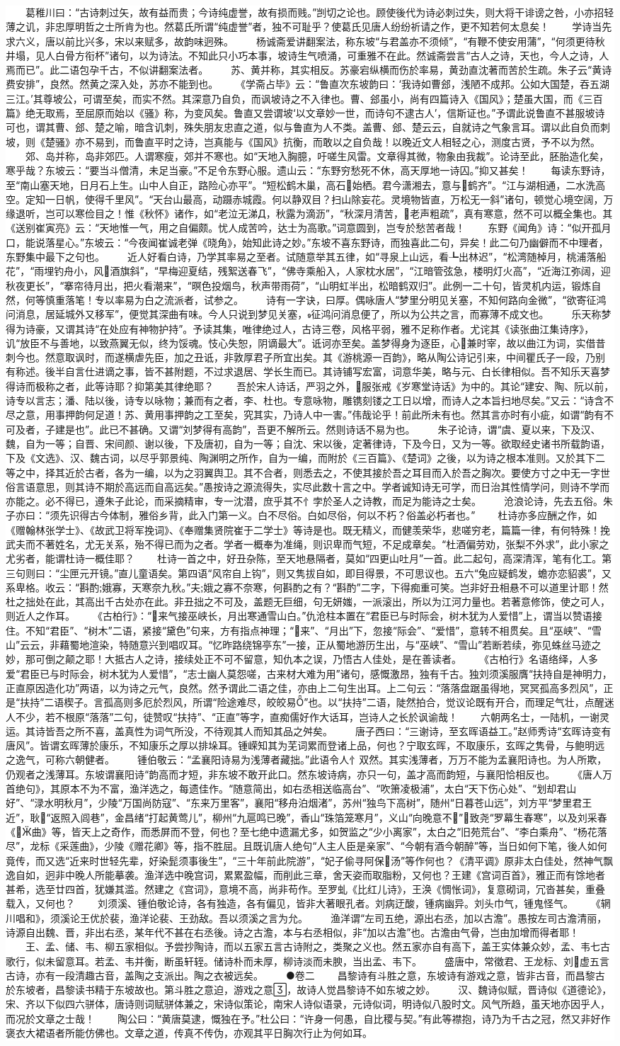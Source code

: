 　　葛稚川曰：“古诗刺过矢，故有益而贵；今诗纯虚誉，故有损而贱。”剀切之论也。顾使後代为诗必刺过失，则大将干诽谤之咎，小亦招轻薄之讥，非忠厚明哲之士所肯为也。然葛氏所谓“纯虚誉”者，独不可耻乎？使葛氏见唐人纷纷祈请之作，更不知若何太息矣！
　　学诗当先求六义，唐以前比兴多，宋以来赋多，故韵味迥殊。
　　杨诚斋爱讲翻案法，称东坡“与君盖亦不须倾”，“有鞭不使安用蒲”，“何须更待秋井塌，见人白骨方衔杯”诸句，以为诗法。不知此只小巧本事，坡诗生气喷涌，可重雅不在此。然诚斋尝言“古人之诗，天也，今人之诗，人焉而已”。此二语包孕千古，不似讲翻案法者。
　　苏、黄并称，其实相反。苏豪宕纵横而伤於率易，黄劲直沈著而苦於生疏。朱子云“黄诗费安排”，良然。然黄之深入处，苏亦不能到也。
　　《学斋占毕》云：“鲁直次东坡韵曰：‘我诗如曹郐，浅陋不成邦。公如大国楚，吞五湖三江。’其尊坡公，可谓至矣，而实不然。其深意乃自负，而讽坡诗之不入律也。曹、郐虽小，尚有四篇诗入《国风》；楚虽大国，而《三百篇》绝无取焉，至屈原而始以《骚》称，为变风矣。鲁直又尝谓坡‘以文章妙一世，而诗句不逮古人’，信斯证也。”予谓此说鲁直不甚服坡诗可也，谓其曹、郐、楚之喻，暗含讥刺，殊失朋友忠直之道，似与鲁直为人不类。盖曹、郐、楚云云，自就诗之气象言耳。谓以此自负而刺坡，则《楚骚》亦不易到，而鲁直平时之诗，岂真能与《国风》抗衡，而敢以之自负哉！以晚近文人相轻之心，测度古贤，予不以为然。
　　郊、岛并称，岛非郊匹。人谓寒瘦，郊并不寒也。如“天地入胸臆，吁嗟生风雷。文章得其微，物象由我裁”。论诗至此，胚胎造化矣，寒乎哉？东坡云：“要当斗僧清，未足当豪。”不足令东野心服。遗山云：“东野穷愁死不休，高天厚地一诗囚。”抑又甚矣！
　　每读东野诗，至“南山塞天地，日月石上生。山中人自正，路险心亦平”。“短松鹤木巢，高石始栖。君今潇湘去，意与鹤齐”。“江与湖相通，二水洗高空。定知一日帆，使得千里风”。“天台山最高，动蹑赤城霞。何以静双目？扫山除妄花。灵境物皆直，万松无一斜”诸句，顿觉心境空阔，万缘退听，岂可以寒俭目之！惟《秋怀》诸作，如“老泣无涕Д，秋露为滴沥”，“秋深月清苦，老声粗疏”，真有寒意，然不可以概全集也。其《送别崔寅亮》云：“天地惟一气，用之自偏颇。忧人成苦吟，达士为高歌。”词意圆到，岂专於愁苦者哉！
　　东野《闻角》诗：“似开孤月口，能说落星心。”东坡云：“今夜闻崔诚老弹《晓角》，始知此诗之妙。”东坡不喜东野诗，而独喜此二句，异矣！此二句乃幽僻而不中理者，东野集中最下之句也。
　　近人好看白诗，乃学其率易之至者。试随意举其五律，如“寻泉上山远，看┺出林迟”，“松湾随棹月，桃浦落船花”，“雨埋钓舟小，风酒旗斜”，“早梅迎夏结，残絮送春飞”，“佛寺乘船入，人家枕水居”，“江暗管弦急，楼明灯火高”，“近海江弥阔，迎秋夜更长”，“搴帘待月出，把火看潮来”，“暝色投烟鸟，秋声带雨荷”，“山明虹半出，松暗鹤双归”。此例一二十句，皆灵机内运，锻炼自然，何等慎重落笔！专以率易为白之流派者，试参之。
　　诗有一字诀，曰厚。偶咏唐人“梦里分明见关塞，不知何路向金微”，“欲寄征鸿问消息，居延城外又移军”，便觉其深曲有味。今人只说到梦见关塞，征鸿问消息便了，所以为公共之言，而寡薄不成文也。
　　乐天称梦得为诗豪，又谓其诗“在处应有神物护持”。予读其集，唯律绝过人，古诗三卷，风格平弱，雅不足称作者。尤诧其《读张曲江集诗序》，讥“放臣不与善地，以致燕翼无似，终为馁魂。忮心失恕，阴谪最大”。诋诃亦至矣。盖梦得身为逐臣，心兼时宰，故以曲江为词，实借昔刺今也。然意取讽时，而遂横虐先臣，加之丑诋，非敦厚君子所宜出矣。其《游桃源一百韵》，略从陶公诗记引来，中间瞿氏子一段，乃别有称述。後半自言仕进谪之事，皆不甚附题，不过求退居、学长生而已。其诗铺写宏富，词意华美，略与元、白长律相似。吾不知乐天喜梦得诗而极称之者，此等诗耶？抑第美其律绝耶？
　　吾於宋人诗话，严羽之外，服张戒《岁寒堂诗话》为中的。其论“建安、陶、阮以前，诗专以言志；潘、陆以後，诗专以咏物；兼而有之者，李、杜也。专意咏物，雕镌刻镂之工日以增，而诗人之本旨扫地尽矣。”又云：“诗含不尽之意，用事押韵何足道！苏、黄用事押韵之工至矣，究其实，乃诗人中一害。”伟哉论乎！前此所未有也。然其言亦时有小疵，如谓“韵有不可及者，子建是也”。此已不甚确。又谓“刘梦得有高韵”，吾更不解所云。然则诗话不易为也。
　　朱子论诗，谓“虞、夏以来，下及汉、魏，自为一等；自晋、宋间颜、谢以後，下及唐初，自为一等；自沈、宋以後，定著律诗，下及今日，又为一等。欲取经史诸书所载韵语，下及《文选》、汉、魏古词，以尽乎郭景纯、陶渊明之所作，自为一编，而附於《三百篇》、《楚词》之後，以为诗之根本准则。又於其下二等之中，择其近於古者，各为一编，以为之羽翼舆卫。其不合者，则悉去之，不使其接於吾之耳目而入於吾之胸次。要使方寸之中无一字世俗言语意思，则其诗不期於高远而自高远矣。”愚按诗之源流得失，实尽此数十言之中。学者诚知诗无可学，而日治其性情学问，则诗不学而亦能之。必不得已，遵朱子此论，而采摘精审，专一沈潜，庶乎其不忄孛於圣人之诗教，而足为能诗之士矣。
　　沧浪论诗，先去五俗。朱子亦曰：“须先识得古今体制，雅俗乡背，此入门第一义。白不尽俗。白如尽俗，何以不朽？俗盖必朽者也。”
　　杜诗亦多应酬之作，如《赠翰林张学士》、《故武卫将军挽词》、《奉赠集贤院崔于二学士》等诗是也。既无精义，而健羡荣华，悲嗟穷老，篇篇一律，有何特殊！挽武夫而不著姓名，尤无关系，殆不得已而为之者。学者一概奉为准绳，则识卑而气短，不足成章矣。“杜酒偏劳劝，张梨不外求”，此小家之尤劣者，能谓杜诗一概佳耶？
　　杜诗一首之中，好丑杂陈，至天地悬隔者，莫如“四更山吐月”一首。此二起句，高深清浑，笔有化工。第三句则曰：“尘匣元开镜。”直儿童语矣。第四语“风帘自上钩”，则又隽拔自如，即目得景，不可思议也。五六“兔应疑鹤发，蟾亦恋貂裘”，又系卑格。收云：“斟酌娥寡，天寒奈九秋。”夫娥之寡不奈寒，何斟酌之有？“斟酌”二字，下得痴重可笑。岂非好丑相悬不可以道里计耶！然杜之拙处在此，其高出千古处亦在此。非丑拙之不可及，盖题无巨细，句无妍媸，一派滚出，所以为江河力量也。若著意修饰，使之可人，则近人之作耳。
　　《古柏行》：“来气接巫峡长，月出寒通雪山白。”仇沧柱本置在“君臣已与时际会，树木犹为人爱惜”上，谓当以赞语接住。不知“君臣”、“树木”二语，紧接“黛色”句来，方有指点神理；“来”、“月出”下，忽接“际会”、“爱惜”，意转不相贯矣。且“巫峡”、“雪山”云云，非藉蜀地渲染，特随意兴到唱叹耳。“忆昨路绕锦亭东”一接，正从蜀地游历生出，与“巫峡”、“雪山”若断若续，弥见蛛丝马迹之妙，那可倒之颠之耶！大抵古人之诗，接续处正不可不留意，知仇本之误，乃悟古人佳处，是在善读者。
　　《古柏行》名语络绎，人多爱“君臣已与时际会，树木犹为人爱惜”，“志士幽人莫怨嗟，古来材大难为用”诸句，感慨激昂，独有千古。独刘须溪服膺“扶持自是神明力，正直原因造化功”两语，以为诗之元气，良然。然予谓此二语之佳，亦由上二句生出耳。上二句云：“落落盘踞虽得地，冥冥孤高多烈风”，正是“扶持”二语楔子。言孤高则多厄於烈风，所谓“险途难尽，皎皎易”也。以“扶持”二语，陡然拍合，觉议论既有开合，而理足气壮，点醒迷人不少，若不根原“落落”二句，徒赞叹“扶持”、“正直”等字，直痴儒好作大话耳，岂诗人之长於讽谕哉！
　　六朝两名士，一陆机，一谢灵运。其诗皆吾之所不喜，盖真性为词气所没，不待观其人而知其品之舛矣。
　　唐子西曰：“三谢诗，至玄晖语益工。”赵师秀诗“玄晖诗变有唐风”。皆谓玄晖薄於康乐，不知康乐之厚以排垛耳。锺嵘知其为芜词累而登诸上品，何也？宁取玄晖，不取康乐，玄晖之隽骨，与鲍明远之逸气，可称六朝健者。
　　锺伯敬云：“孟襄阳诗易为浅薄者藏拙。”此语令人忄双然。其实浅薄者，万万不能为孟襄阳诗也。为人所欺，仍观者之浅薄耳。东坡谓襄阳诗“韵高而才短，非东坡不敢开此口。然东坡诗病，亦只一句，盖才高而韵短，与襄阳恰相反也。
　　《唐人万首绝句》，其原本不为不富，渔洋选之，每遗佳作。“随意简出，如右丞相送临高台”、“吹箫凌极浦”，太白“天下伤心处”、“划却君山好”、“渌水明秋月”，少陵“万国尚防寇”、“东来万里客”，襄阳“移舟泊烟渚”，苏州“独鸟下高树”，随州“日暮苍山远”，刘方平“梦里君王近”，耿“返照入闾巷”，金昌绪“打起黄莺儿”，柳州“九扈鸣已晚”，香山“珠箔笼寒月”，义山“向晚意不”，致尧“罗幕生春寒”，以及刘采春《曲》等，皆天上之奇作，而悉屏而不登，何也？至七绝中遗漏尤多，如贺监之“少小离家”，太白之“旧苑荒台”、“李白乘舟”、“杨花落尽”，龙标《采莲曲》，少陵《赠花卿》等，指不胜屈。且既讥唐人绝句“人主人臣是亲家”、“今朝有酒今朝醉”等，当日如何下笔，後人如何竟传，而又选“近来时世轻先辈，好染髭须事後生”，“三十年前此院游”，“妃子偷寻阿保汤”等作何也？《清平调》原非太白佳处，然神气飘逸自如，迥非中晚人所能摹袭。渔洋选中晚宫词，累累盈幅，而削此三章，舍天姿而取脂粉，又何也？王建《宫词百首》，雅正而有馀地者甚希，选至廿四首，犹嫌其滥。然建之《宫词》，意境不高，尚非苟作。至罗虬《比红儿诗》，王涣《惆怅词》，复意砌词，冗沓甚矣，重叠载入，又何也？
　　刘须溪、锺伯敬论诗，各有独造，各有偏见，皆非大著眼孔者。刘病迂酸，锺病幽异。刘头巾气，锺鬼怪气。
　　《辋川唱和》，须溪论王优於裴，渔洋论裴、王劲敌。吾以须溪之言为允。
　　渔洋谓“左司五绝，源出右丞，加以古澹”。愚按左司古澹清丽，诗源自出魏、晋，非出右丞，某年代不甚在右丞後。诗之古澹，本与右丞相似，非“加以古澹”也。古澹由气骨，岂由加增而得者耶！
　　王、孟、储、韦、柳五家相似。予尝抄陶诗，而以五家五言古诗附之，类聚之义也。然五家亦自有高下，盖王实体兼众妙，孟、韦七古歌行，似未留意耳。若孟、韦并衡，断虽轩轾。储诗朴而未厚，柳诗淡而未腴，当出孟、韦下。
　　盛唐中，常徵君、王龙标、刘虚五言古诗，亦有一段清趣古音，盖陶之支派出。陶之衣被远矣。
　　●卷二
　　昌黎诗有斗胜之意，东坡诗有游戏之意，皆非古音，而昌黎古於东坡者，昌黎读书精于东坡故也。第斗胜之意迫，游戏之意，故诗人觉昌黎诗不如东坡之妙。
　　汉、魏诗似赋，晋诗似《道德论》，宋、齐以下似四六骈体，唐诗则词赋骈体兼之，宋诗似策论，南宋人诗似语录，元诗似词，明诗似八股时文。风气所趋，虽天地亦因乎人，而况於文章之士哉！
　　陶公曰：“黄唐莫逮，慨独在予。”杜公曰：“许身一何愚，自比稷与契。”有此等襟抱，诗乃为千古之冠，然又非好作褒衣大裙语者所能仿佛也。文章之道，传真不传伪，亦观其平日胸次行止为何如耳。
